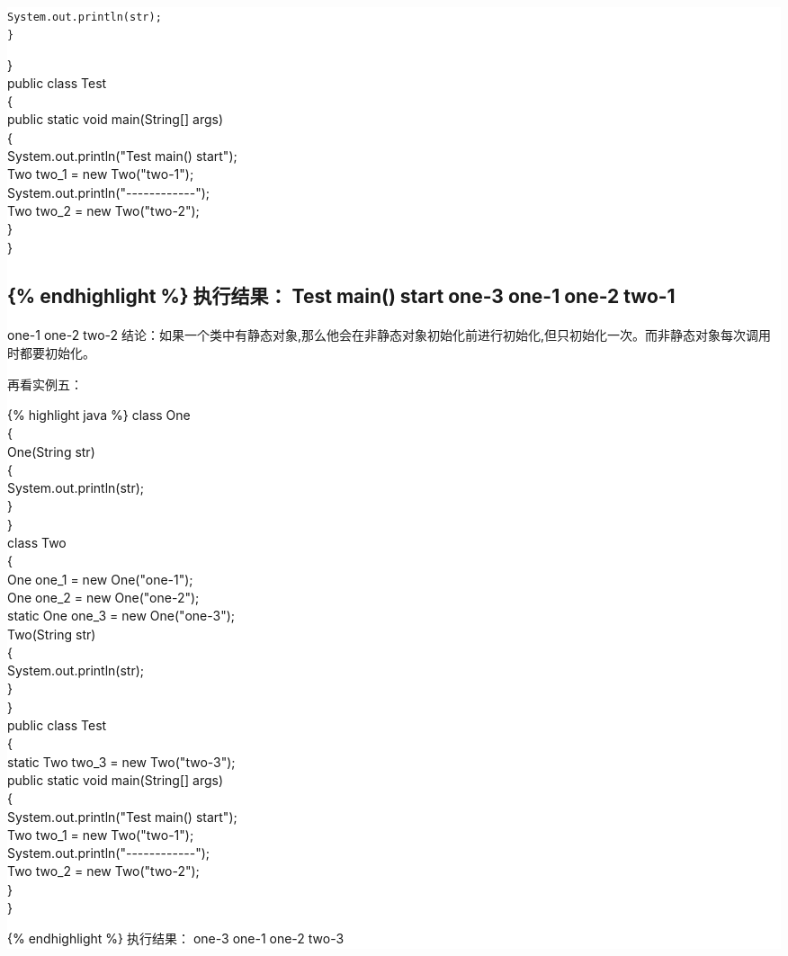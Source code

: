     System.out.println(str);   
    }   
}   
public class Test   
{   
    public static void main(String[] args)   
    {   
    System.out.println("Test main() start");   
    Two two_1 = new Two("two-1");   
    System.out.println("------------");   
    Two two_2 = new Two("two-2");   
    }   
}   

{% endhighlight %}
执行结果：
Test main() start
one-3
one-1
one-2
two-1
------------
one-1
one-2
two-2
结论：如果一个类中有静态对象,那么他会在非静态对象初始化前进行初始化,但只初始化一次。而非静态对象每次调用时都要初始化。

再看实例五：

{% highlight java %}
class One   
{   
    One(String str)   
    {   
    System.out.println(str);   
    }   
}   
class Two   
{   
    One one_1 = new One("one-1");   
    One one_2 = new One("one-2");   
    static One one_3 = new One("one-3");   
    Two(String str)   
    {   
    System.out.println(str);   
    }   
}   
public class Test   
{   
    static Two two_3 = new Two("two-3");   
    public static void main(String[] args)   
    {   
    System.out.println("Test main() start");   
    Two two_1 = new Two("two-1");   
    System.out.println("------------");   
    Two two_2 = new Two("two-2");   
    }   
}  

{% endhighlight %}
执行结果：
one-3
one-1
one-2
two-3